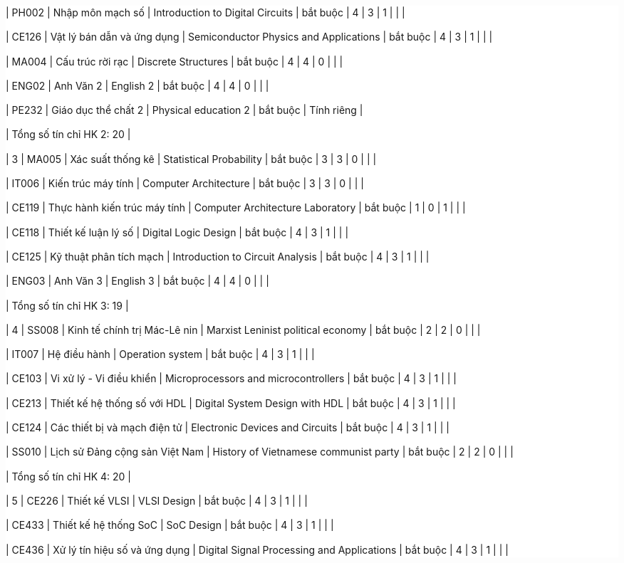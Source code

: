 | PH002 | Nhập môn mạch số | Introduction to Digital Circuits | bắt buộc | 4 | 3 | 1 |  |  |

| CE126 | Vật lý bán dẫn và ứng dụng | Semiconductor Physics and Applications | bắt buộc | 4 | 3 | 1 |  |  |

| MA004 | Cấu trúc rời rạc | Discrete Structures | bắt buộc | 4 | 4 | 0 |  |  |

| ENG02 | Anh Văn 2 | English 2 | bắt buộc | 4 | 4 | 0 |  |  |

| PE232 | Giáo dục thể chất 2 | Physical education 2 | bắt buộc | Tính riêng |

| Tổng số tín chỉ HK 2: 20 |

| 3 | MA005 | Xác suất thống kê | Statistical Probability | bắt buộc | 3 | 3 | 0 |  |  |

| IT006 | Kiến trúc máy tính | Computer Architecture | bắt buộc | 3 | 3 | 0 |  |  |

| CE119 | Thực hành kiến trúc máy tính | Computer Architecture Laboratory | bắt buộc | 1 | 0 | 1 |  |  |

| CE118 | Thiết kế luận lý số | Digital Logic Design | bắt buộc | 4 | 3 | 1 |  |  |

| CE125 | Kỹ thuật phân tích mạch | Introduction to Circuit Analysis | bắt buộc | 4 | 3 | 1 |  |  |

| ENG03 | Anh Văn 3 | English 3 | bắt buộc | 4 | 4 | 0 |  |  |

| Tổng số tín chỉ HK 3: 19 |

| 4 | SS008 | Kinh tế chính trị Mác-Lê nin | Marxist Leninist political economy | bắt buộc | 2 | 2 | 0 |  |  |

| IT007 | Hệ điều hành | Operation system | bắt buộc | 4 | 3 | 1 |  |  |

| CE103 | Vi xử lý - Vi điều khiển | Microprocessors and microcontrollers | bắt buộc | 4 | 3 | 1 |  |  |

| CE213 | Thiết kế hệ thống số với HDL | Digital System Design with HDL | bắt buộc | 4 | 3 | 1 |  |  |

| CE124 | Các thiết bị và mạch điện tử | Electronic Devices and Circuits | bắt buộc | 4 | 3 | 1 |  |  |

| SS010 | Lịch sử Đảng cộng sản Việt Nam | History of Vietnamese communist party | bắt buộc | 2 | 2 | 0 |  |  |

| Tổng số tín chỉ HK 4: 20 |

| 5 | CE226 | Thiết kế VLSI | VLSI Design | bắt buộc | 4 | 3 | 1 |  |  |

| CE433 | Thiết kế hệ thống SoC | SoC Design | bắt buộc | 4 | 3 | 1 |  |  |

| CE436 | Xử lý tín hiệu số và ứng dụng | Digital Signal Processing and Applications | bắt buộc | 4 | 3 | 1 |  |  |
